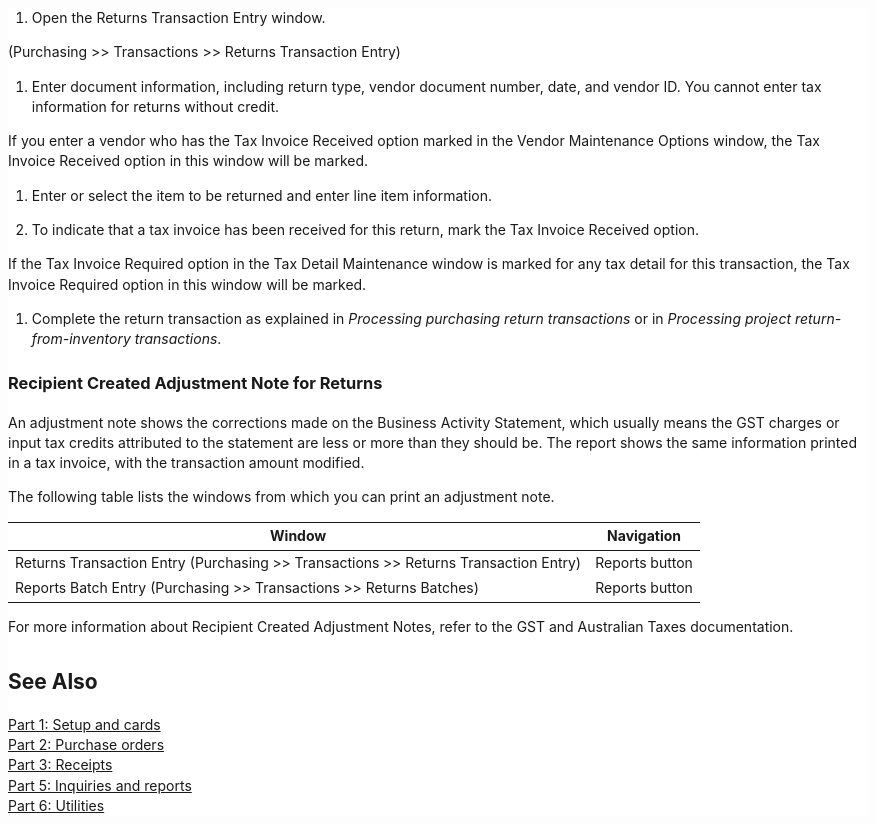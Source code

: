 1.  Open the Returns Transaction Entry window.

(Purchasing \>\> Transactions \>\> Returns Transaction Entry)

1.  Enter document information, including return type, vendor document number,
    date, and vendor ID. You cannot enter tax information for returns without
    credit.

If you enter a vendor who has the Tax Invoice Received option marked in the
Vendor Maintenance Options window, the Tax Invoice Received option in this
window will be marked.

1.  Enter or select the item to be returned and enter line item information.

2.  To indicate that a tax invoice has been received for this return, mark the
    Tax Invoice Received option.

If the Tax Invoice Required option in the Tax Detail Maintenance window is
marked for any tax detail for this transaction, the Tax Invoice Required
option in this window will be marked.

1.  Complete the return transaction as explained in *Processing purchasing
    return transactions* or in *Processing project return-from-inventory
    transactions*.

### Recipient Created Adjustment Note for Returns

An adjustment note shows the corrections made on the Business Activity
Statement, which usually means the GST charges or input tax credits
attributed to the statement are less or more than they should be. The report
shows the same information printed in a tax invoice, with the transaction
amount modified.

The following table lists the windows from which you can print an adjustment
note.

| **Window**                                                                              | **Navigation** |
|-----------------------------------------------------------------------------------------|----------------|
| Returns Transaction Entry (Purchasing \>\> Transactions \>\> Returns Transaction Entry) | Reports button |
| Reports Batch Entry (Purchasing \>\> Transactions \>\> Returns Batches)                 | Reports button |

For more information about Recipient Created Adjustment Notes, refer to the
GST and Australian Taxes documentation.

## See Also

[Part 1: Setup and cards](purchase-order-processing.md#part-1-setup-and-cards)  
[Part 2: Purchase orders](purchase-order-processing-part2-orders.md)  
[Part 3: Receipts](purchase-order-processing-part3-receipts.md)  
[Part 5: Inquiries and reports](purchase-order-processing-part5-inquiries-reports.md)  
[Part 6: Utilities](purchase-order-processing-part6-utilities.md)  